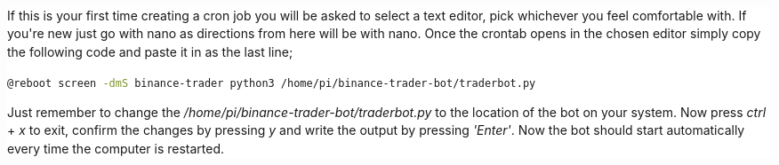 If this is your first time creating a cron job you will be asked to select a text editor, pick whichever you feel comfortable with. If you're new just go with nano as directions from here will be with nano. Once the crontab opens in the chosen editor simply copy the following code and paste it in as the last line;

```BASH
@reboot screen -dmS binance-trader python3 /home/pi/binance-trader-bot/traderbot.py
```
Just remember to change the */home/pi/binance-trader-bot/traderbot.py* to the location of the bot on your system. Now press *ctrl* + *x* to exit, confirm the changes by pressing *y* and write the output by pressing *'Enter'*. Now the bot should start automatically every time the computer is restarted.

